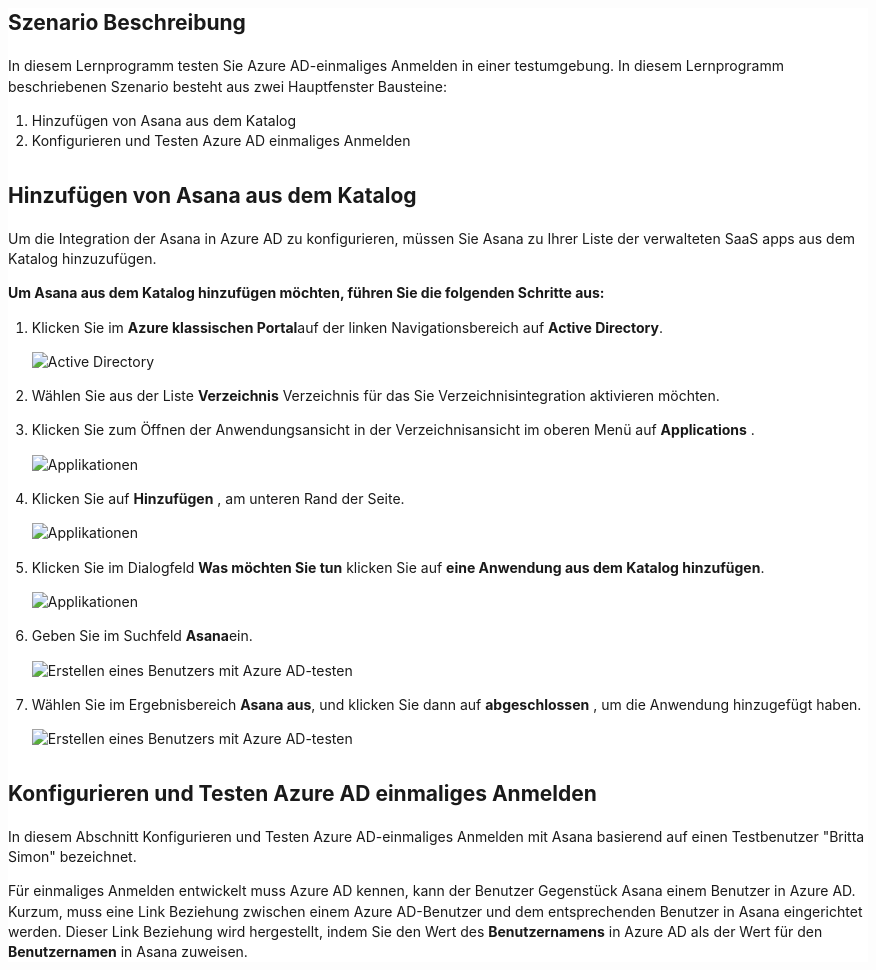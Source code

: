 
## <a name="scenario-description"></a>Szenario Beschreibung
In diesem Lernprogramm testen Sie Azure AD-einmaliges Anmelden in einer testumgebung. In diesem Lernprogramm beschriebenen Szenario besteht aus zwei Hauptfenster Bausteine:

1. Hinzufügen von Asana aus dem Katalog
2. Konfigurieren und Testen Azure AD einmaliges Anmelden


## <a name="adding-asana-from-the-gallery"></a>Hinzufügen von Asana aus dem Katalog
Um die Integration der Asana in Azure AD zu konfigurieren, müssen Sie Asana zu Ihrer Liste der verwalteten SaaS apps aus dem Katalog hinzuzufügen.

**Um Asana aus dem Katalog hinzufügen möchten, führen Sie die folgenden Schritte aus:**

1. Klicken Sie im **Azure klassischen Portal**auf der linken Navigationsbereich auf **Active Directory**. 

    ![Active Directory][1]

2. Wählen Sie aus der Liste **Verzeichnis** Verzeichnis für das Sie Verzeichnisintegration aktivieren möchten.

3. Klicken Sie zum Öffnen der Anwendungsansicht in der Verzeichnisansicht im oberen Menü auf **Applications** .

    ![Applikationen][2]

4. Klicken Sie auf **Hinzufügen** , am unteren Rand der Seite.

    ![Applikationen][3]

5. Klicken Sie im Dialogfeld **Was möchten Sie tun** klicken Sie auf **eine Anwendung aus dem Katalog hinzufügen**.

    ![Applikationen][4]

6. Geben Sie im Suchfeld **Asana**ein.

    ![Erstellen eines Benutzers mit Azure AD-testen](./media/active-directory-saas-asana-tutorial/tutorial_asana_01.png)

7. Wählen Sie im Ergebnisbereich **Asana aus**, und klicken Sie dann auf **abgeschlossen** , um die Anwendung hinzugefügt haben.

    ![Erstellen eines Benutzers mit Azure AD-testen](./media/active-directory-saas-asana-tutorial/tutorial_asana_02.png)

##  <a name="configuring-and-testing-azure-ad-single-sign-on"></a>Konfigurieren und Testen Azure AD einmaliges Anmelden
In diesem Abschnitt Konfigurieren und Testen Azure AD-einmaliges Anmelden mit Asana basierend auf einen Testbenutzer "Britta Simon" bezeichnet.

Für einmaliges Anmelden entwickelt muss Azure AD kennen, kann der Benutzer Gegenstück Asana einem Benutzer in Azure AD. Kurzum, muss eine Link Beziehung zwischen einem Azure AD-Benutzer und dem entsprechenden Benutzer in Asana eingerichtet werden.
Dieser Link Beziehung wird hergestellt, indem Sie den Wert des **Benutzernamens** in Azure AD als der Wert für den **Benutzernamen** in Asana zuweisen.


[1]: ./media/active-directory-saas-asana-tutorial/tutorial_general_01.png
[2]: ./media/active-directory-saas-asana-tutorial/tutorial_general_02.png
[3]: ./media/active-directory-saas-asana-tutorial/tutorial_general_03.png
[4]: ./media/active-directory-saas-asana-tutorial/tutorial_general_04.png
[5]: ./media/active-directory-saas-asana-tutorial/tutorial_general_05.png
[6]: ./media/active-directory-saas-asana-tutorial/tutorial_general_06.png
[7]:  ./media/active-directory-saas-asana-tutorial/tutorial_general_050.png
[10]: ./media/active-directory-saas-asana-tutorial/tutorial_general_060.png
[11]: ./media/active-directory-saas-asana-tutorial/tutorial_general_070.png
[20]: ./media/active-directory-saas-asana-tutorial/tutorial_general_100.png
[200]: ./media/active-directory-saas-asana-tutorial/tutorial_general_200.png
[201]: ./media/active-directory-saas-asana-tutorial/tutorial_general_201.png
[203]: ./media/active-directory-saas-asana-tutorial/tutorial_general_203.png
[204]: ./media/active-directory-saas-asana-tutorial/tutorial_general_204.png
[205]: ./media/active-directory-saas-asana-tutorial/tutorial_general_205.png